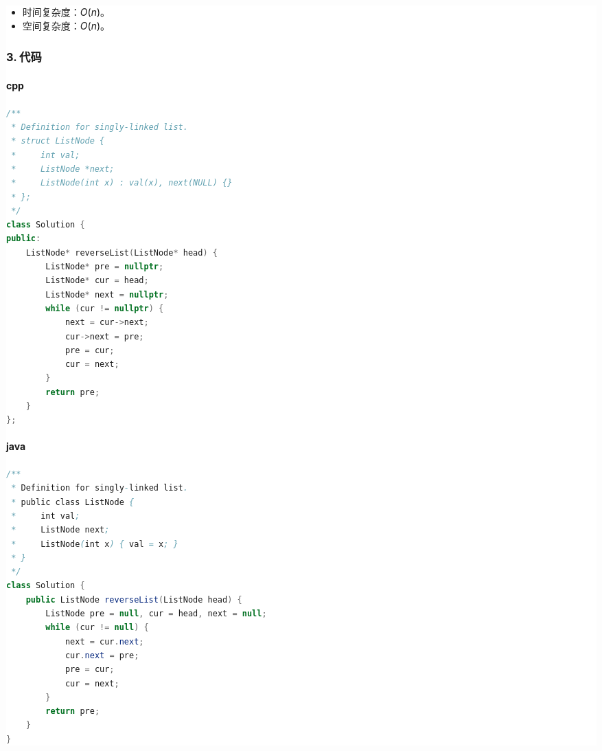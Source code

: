 - 时间复杂度：$O(n)$。
- 空间复杂度：$O(n)$。

### 3. 代码

#### cpp

```cpp
/**
 * Definition for singly-linked list.
 * struct ListNode {
 *     int val;
 *     ListNode *next;
 *     ListNode(int x) : val(x), next(NULL) {}
 * };
 */
class Solution {
public:
    ListNode* reverseList(ListNode* head) {
        ListNode* pre = nullptr;
        ListNode* cur = head;
        ListNode* next = nullptr;
        while (cur != nullptr) {
            next = cur->next;
            cur->next = pre;
            pre = cur;
            cur = next;
        }
        return pre;
    }
};
```

#### java

```java
/**
 * Definition for singly-linked list.
 * public class ListNode {
 *     int val;
 *     ListNode next;
 *     ListNode(int x) { val = x; }
 * }
 */
class Solution {
    public ListNode reverseList(ListNode head) {
        ListNode pre = null, cur = head, next = null;
        while (cur != null) {
            next = cur.next;
            cur.next = pre;
            pre = cur;
            cur = next;
        }
        return pre;
    }
}
```
